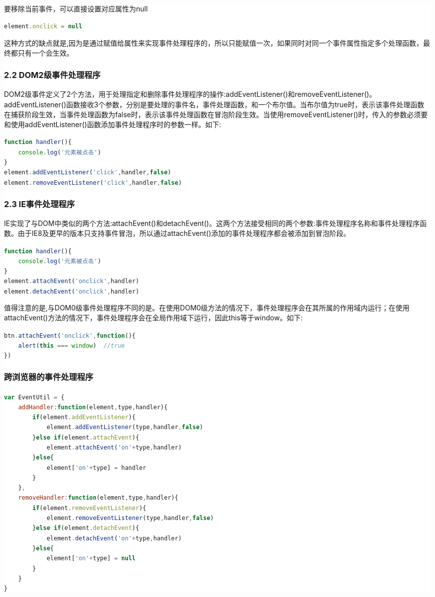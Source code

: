 要移除当前事件，可以直接设置对应属性为null

``` javascript
element.onclick = null
```

这种方式的缺点就是,因为是通过赋值给属性来实现事件处理程序的，所以只能赋值一次，如果同时对同一个事件属性指定多个处理函数，最终都只有一个会生效。

### 2.2 DOM2级事件处理程序

DOM2级事件定义了2个方法，用于处理指定和删除事件处理程序的操作:addEventListener()和removeEventListener()。addEventListener()函数接收3个参数，分别是要处理的事件名，事件处理函数，和一个布尔值。当布尔值为true时，表示该事件处理函数在捕获阶段生效，当事件处理函数为false时，表示该事件处理函数在冒泡阶段生效。当使用removeEventListener()时，传入的参数必须要和使用addEventListener()函数添加事件处理程序时的参数一样。如下:

``` JavaScript
function handler(){
    console.log('元素被点击')
}
element.addEventListener('click',handler,false)
element.removeEventListener('click',handler,false)
```

### 2.3 IE事件处理程序

IE实现了与DOM中类似的两个方法:attachEvent()和detachEvent()。这两个方法接受相同的两个参数:事件处理程序名称和事件处理程序函数。由于IE8及更早的版本只支持事件冒泡，所以通过attachEvent()添加的事件处理程序都会被添加到冒泡阶段。

``` javascript
function handler(){
    console.log('元素被点击')
}
element.attachEvent('onclick',handler)
element.detachEvent('onclick',handler)
```

值得注意的是,与DOM0级事件处理程序不同的是。在使用DOM0级方法的情况下，事件处理程序会在其所属的作用域内运行；在使用attachEvent()方法的情况下，事件处理程序会在全局作用域下运行，因此this等于window。如下:

``` javascript
btn.attachEvent('onclick',function(){
    alert(this === window)  //true
})
```

### 跨浏览器的事件处理程序

``` javascript
var EventUtil = {
    addHandler:function(element,type,handler){
        if(element.addEventListener){
            element.addEventListener(type,handler,false)
        }else if(element.attachEvent){
            element.attachEvent('on'+type,handler)
        }else{
            element['on'+type] = handler
        }
    },
    removeHandler:function(element,type,handler){
        if(element.removeEventListener){
            element.removeEventListener(type,handler,false)
        }else if(element.detachEvent){
            element.detachEvent('on'+type,handler)
        }else{
            element['on'+type] = null
        }
    }
}
```
